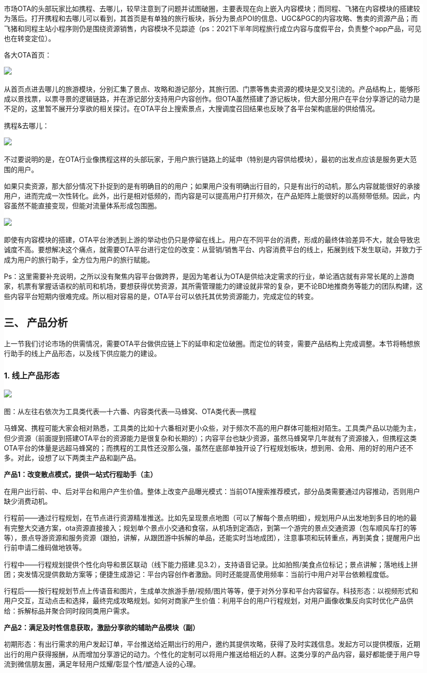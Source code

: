 市场OTA的头部玩家比如携程、去哪儿，较早注意到了问题并试图破圈，主要表现在向上嵌入内容模块；而同程、飞猪在内容模块的搭建较为落后。打开携程和去哪儿可以看到，其首页是有单独的旅行板块，拆分为景点POI的信息、UGC&PGC的内容攻略、售卖的资源产品；而飞猪和同程主站小程序则仍是围绕资源销售，内容模块不见踪迹（ps：2021下半年同程旅行成立内容与度假平台，负责整个app产品，可见也在转变定位）。

各大OTA首页：

![](https://image.woshipm.com/wp-files/2022/12/6Y89UXwrtRYaHHjBQXZZ.jpg)

从首页点进去哪儿的旅游模块，分别汇集了景点、攻略和游记部分，其旅行团、门票等售卖资源的模块是交叉引流的。产品结构上，能够形成以景找票，以票寻景的逻辑链路，并在游记部分支持用户内容创作。但OTA虽然搭建了游记板块，但大部分用户在平台分享游记的动力是不足的，这里暂不展开分享欲的相关探讨。在OTA平台上搜索景点，大搜调度召回结果也反映了各平台架构底层的供给情况。

携程&去哪儿：

![](https://image.woshipm.com/wp-files/2022/12/UI70HKH9iLHn1QXcq4Jn.jpg)

不过要说明的是，在OTA行业像携程这样的头部玩家，于用户旅行链路上的延申（特别是内容供给模块），最初的出发点应该是服务更大范围的用户。

如果只卖资源，那大部分情况下扑捉到的是有明确目的的用户；如果用户没有明确出行目的，只是有出行的动机，那么内容就能很好的承接用户，进而完成一次性转化。此外，出行是相对低频的，而内容是可以提高用户打开频次，在产品矩阵上能很好的以高频带低频。因此，内容虽然不能直接变现，但能对流量体系形成包围圈。

![](https://image.woshipm.com/wp-files/2022/12/tdp3Wnlj497BS90TYH1M.jpg)

即使有内容模块的搭建，OTA平台渗透到上游的举动也仍只是停留在线上。用户在不同平台的消费，形成的最终体验差异不大，就会导致忠诚度不高。要想解决这个痛点，就需要OTA平台进行定位的改变：从营销/销售平台、内容消费平台的线上，拓展到线下发生联动，并致力于成为用户的旅行助手，全方位为用户的旅行赋能。

Ps：这里需要补充说明，之所以没有聚焦内容平台做跨界，是因为笔者认为OTA是供给决定需求的行业，单论酒店就有非常长尾的上游商家，机票有掌握话语权的航司和机场，要想获得优势资源，其所需管理能力的建设就非常的复杂，更不论BD地推商务等能力的团队构建，这些内容平台短期内很难完成。所以相对容易的是，OTA平台可以依托其优势资源能力，完成定位的转变。

## 三、 产品分析

上一节我们讨论市场的供需情况，需要OTA平台做供应链上下的延申和定位破圈。而定位的转变，需要产品结构上完成调整。本节将畅想旅行助手的线上产品形态，以及线下供应能力的建设。

### 1\. 线上产品形态

![](https://image.woshipm.com/wp-files/2022/12/tdmMoEccXPDHOwlxK5sZ.png)

图：从左往右依次为⼯具类代表—⼗六番、内容类代表—⻢蜂窝、OTA类代表—携程

马蜂窝、携程可能大家会相对熟悉，工具类的比如十六番相对更小众些，对于频次不高的用户群体可能相对陌生。工具类产品以功能为主，但少资源（前面提到搭建OTA平台的资源能力是很复杂和长期的）；内容平台也缺少资源，虽然马蜂窝早几年就有了资源接入，但携程这类OTA平台的体量是远超马蜂窝的；而携程的工具性还没那么强，虽然在底部单独开设了行程规划板块，想到用、会用、用的好的用户还不多。对此，设想了以下两类主产品和副产品。

**产品1：改变散点模式，提供⼀站式行程助手（主）**

在用户出行前、中、后对平台和⽤户产⽣价值。整体上改变产品曝光模式：当前OTA搜索推荐模式，部分品类需要通过内容推动，否则⽤户缺少消费动机。

行程前——通过行程规划，在节点进⾏资源精准推送。比如先呈现景点地图（可以了解每个景点明细），规划⽤户从出发地到多目的地的最有完整大交通方案，ota资源直接接入；规划单个景点⼩交通和⾷宿，从机场到定酒店，到第⼀个游完的景点交通资源（包车顺风车打的等等），景点导游资源和服务资源（跟拍，讲解，从跟团游中拆解的单品，还能实时当地成团），注意事项和玩转重点，再到美⾷；提醒⽤户出行前申请⼆维码做地铁等。

行程中——行程规划提供个性化向导和景区联动（线下能力搭建.见3.2），支持语音记录。比如拍照/美⾷点位标记；景点讲解；落地线上拼团；突发情况提供救助方案等；便捷生成游记：平台内容创作者激励。同时还能提高使用频率：当前行中用户对平台依赖程度低。

行程后——按⾏程规划节点上传语⾳和图片，生成单次旅游⼿册/视频/图⽚等等，便于对外分享和平台内容留存。科技形态：以视频形式和⽤户交互，互动点击和选择，最终完成攻略规划。如何对商家产⽣价值：利⽤平台的⽤户⾏程规划，对⽤户画像收集反向实时优化产品供给：拆解标品并聚合同时段同类⽤户需求。

**产品2：满足及时性信息获取，激励分享欲的辅助产品模块（副）**

初期形态：有出行需求的用户发起订单，平台推送给近期出行的用户，邀约其提供攻略，获得了及时实践信息。发起方可以提供模版，近期出行的用户获得报酬，从而增加分享游记的动⼒。个性化的定制可以将用户推送给相近的⼈群。这类分享的产品内容，最好都能便于用户导流到微信朋友圈，满足年轻用户炫耀/彰显个性/塑造人设的心理。

